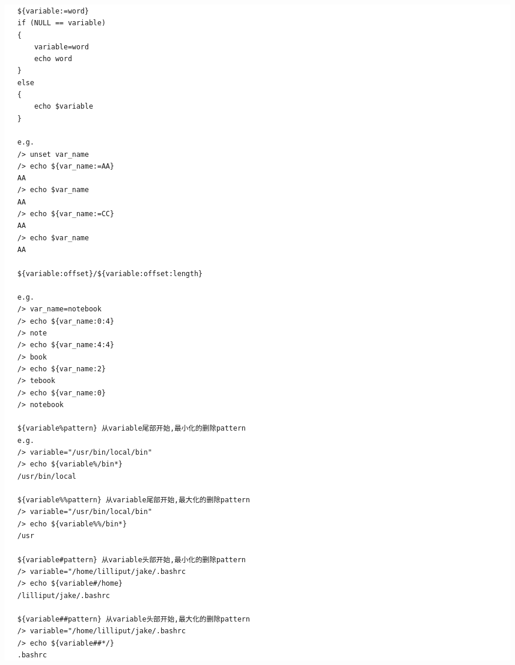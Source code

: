        ${variable:=word}
       if (NULL == variable)
       {
           variable=word
           echo word
       }
       else
       {
           echo $variable
       }
   
       e.g.
       /> unset var_name
       /> echo ${var_name:=AA}
       AA
       /> echo $var_name
       AA
       /> echo ${var_name:=CC}
       AA
       /> echo $var_name
       AA

       ${variable:offset}/${variable:offset:length}

       e.g.
       /> var_name=notebook
       /> echo ${var_name:0:4}
       /> note
       /> echo ${var_name:4:4}
       /> book
       /> echo ${var_name:2}
       /> tebook
       /> echo ${var_name:0}
       /> notebook
   
       ${variable%pattern} 从variable尾部开始,最小化的删除pattern
       e.g.
       /> variable="/usr/bin/local/bin"
       /> echo ${variable%/bin*}
       /usr/bin/local
   
       ${variable%%pattern} 从variable尾部开始,最大化的删除pattern
       /> variable="/usr/bin/local/bin"
       /> echo ${variable%%/bin*}
       /usr

       ${variable#pattern} 从variable头部开始,最小化的删除pattern
       /> variable="/home/lilliput/jake/.bashrc
       /> echo ${variable#/home}
       /lilliput/jake/.bashrc
   
       ${variable##pattern} 从variable头部开始,最大化的删除pattern
       /> variable="/home/lilliput/jake/.bashrc
       /> echo ${variable##*/}
       .bashrc
   